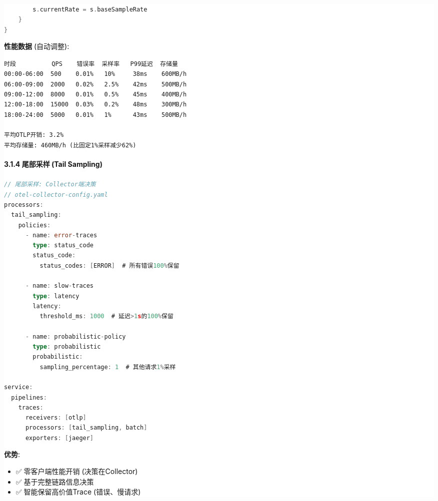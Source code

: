 ```go
        s.currentRate = s.baseSampleRate
    }
}
```

**性能数据** (自动调整):

```text
时段          QPS    错误率  采样率   P99延迟  存储量
00:00-06:00  500    0.01%   10%     38ms    600MB/h
06:00-09:00  2000   0.02%   2.5%    42ms    500MB/h
09:00-12:00  8000   0.01%   0.5%    45ms    400MB/h
12:00-18:00  15000  0.03%   0.2%    48ms    300MB/h
18:00-24:00  5000   0.01%   1%      43ms    500MB/h

平均OTLP开销: 3.2%
平均存储量: 460MB/h (比固定1%采样减少62%)
```

#### 3.1.4 尾部采样 (Tail Sampling)

```go
// 尾部采样: Collector端决策
// otel-collector-config.yaml
processors:
  tail_sampling:
    policies:
      - name: error-traces
        type: status_code
        status_code:
          status_codes: [ERROR]  # 所有错误100%保留
      
      - name: slow-traces
        type: latency
        latency:
          threshold_ms: 1000  # 延迟>1s的100%保留
      
      - name: probabilistic-policy
        type: probabilistic
        probabilistic:
          sampling_percentage: 1  # 其他请求1%采样

service:
  pipelines:
    traces:
      receivers: [otlp]
      processors: [tail_sampling, batch]
      exporters: [jaeger]
```

**优势**:
- ✅ 零客户端性能开销 (决策在Collector)
- ✅ 基于完整链路信息决策
- ✅ 智能保留高价值Trace (错误、慢请求)
